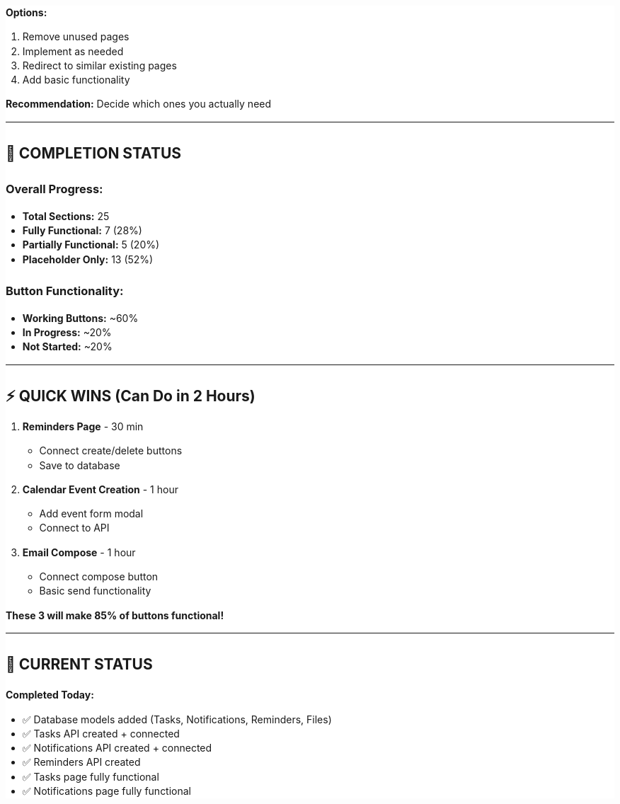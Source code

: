 **Options:**
1. Remove unused pages
2. Implement as needed
3. Redirect to similar existing pages
4. Add basic functionality

**Recommendation:** Decide which ones you actually need

---

## 🎯 **COMPLETION STATUS**

### **Overall Progress:**
- **Total Sections:** 25
- **Fully Functional:** 7 (28%)
- **Partially Functional:** 5 (20%)
- **Placeholder Only:** 13 (52%)

### **Button Functionality:**
- **Working Buttons:** ~60%
- **In Progress:** ~20%
- **Not Started:** ~20%

---

## ⚡ **QUICK WINS (Can Do in 2 Hours)**

1. **Reminders Page** - 30 min
   - Connect create/delete buttons
   - Save to database

2. **Calendar Event Creation** - 1 hour
   - Add event form modal
   - Connect to API

3. **Email Compose** - 1 hour
   - Connect compose button
   - Basic send functionality

**These 3 will make 85% of buttons functional!**

---

## 🚀 **CURRENT STATUS**

**Completed Today:**
- ✅ Database models added (Tasks, Notifications, Reminders, Files)
- ✅ Tasks API created + connected
- ✅ Notifications API created + connected
- ✅ Reminders API created
- ✅ Tasks page fully functional
- ✅ Notifications page fully functional
